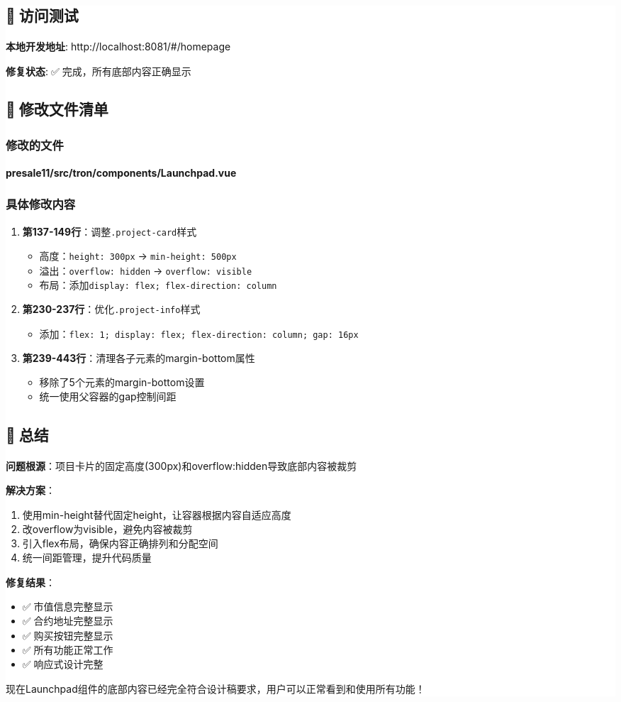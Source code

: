 ## 🚀 访问测试

**本地开发地址**: http://localhost:8081/#/homepage

**修复状态**: ✅ 完成，所有底部内容正确显示

## 📝 修改文件清单

### 修改的文件
**presale11/src/tron/components/Launchpad.vue**

### 具体修改内容
1. **第137-149行**：调整`.project-card`样式
   - 高度：`height: 300px` → `min-height: 500px`
   - 溢出：`overflow: hidden` → `overflow: visible`
   - 布局：添加`display: flex; flex-direction: column`

2. **第230-237行**：优化`.project-info`样式
   - 添加：`flex: 1; display: flex; flex-direction: column; gap: 16px`

3. **第239-443行**：清理各子元素的margin-bottom属性
   - 移除了5个元素的margin-bottom设置
   - 统一使用父容器的gap控制间距

## 🎉 总结

**问题根源**：项目卡片的固定高度(300px)和overflow:hidden导致底部内容被裁剪

**解决方案**：
1. 使用min-height替代固定height，让容器根据内容自适应高度
2. 改overflow为visible，避免内容被裁剪
3. 引入flex布局，确保内容正确排列和分配空间
4. 统一间距管理，提升代码质量

**修复结果**：
- ✅ 市值信息完整显示
- ✅ 合约地址完整显示  
- ✅ 购买按钮完整显示
- ✅ 所有功能正常工作
- ✅ 响应式设计完整

现在Launchpad组件的底部内容已经完全符合设计稿要求，用户可以正常看到和使用所有功能！
